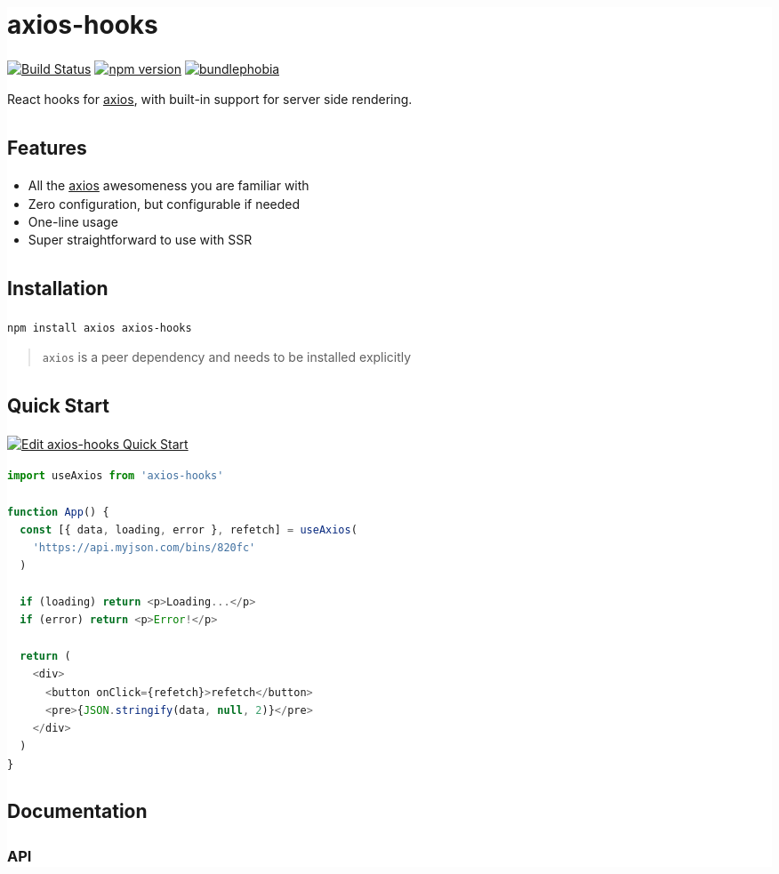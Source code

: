 # axios-hooks

[![Build Status](https://travis-ci.org/simoneb/axios-hooks.svg?branch=master)](https://travis-ci.org/simoneb/axios-hooks)
[![npm version](https://badge.fury.io/js/axios-hooks.svg)](https://badge.fury.io/js/axios-hooks)
[![bundlephobia](https://badgen.net/bundlephobia/minzip/axios-hooks)](https://bundlephobia.com/result?p=axios-hooks)

React hooks for [axios], with built-in support for server side rendering.

## Features

- All the [axios] awesomeness you are familiar with
- Zero configuration, but configurable if needed
- One-line usage
- Super straightforward to use with SSR

## Installation

`npm install axios axios-hooks`

> `axios` is a peer dependency and needs to be installed explicitly

## Quick Start

[![Edit axios-hooks Quick Start](https://codesandbox.io/static/img/play-codesandbox.svg)](https://codesandbox.io/s/2oxrlq8rjr)

```js
import useAxios from 'axios-hooks'

function App() {
  const [{ data, loading, error }, refetch] = useAxios(
    'https://api.myjson.com/bins/820fc'
  )

  if (loading) return <p>Loading...</p>
  if (error) return <p>Error!</p>

  return (
    <div>
      <button onClick={refetch}>refetch</button>
      <pre>{JSON.stringify(data, null, 2)}</pre>
    </div>
  )
}
```

## Documentation

### API


[axios]: https://github.com/axios/axios